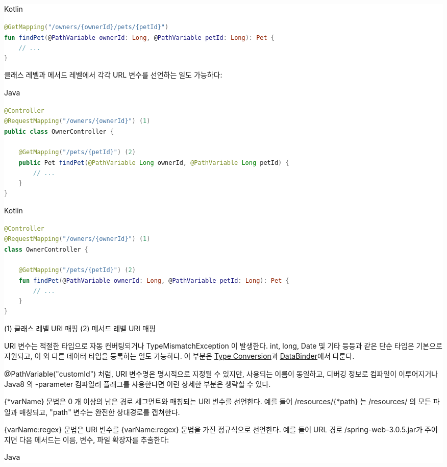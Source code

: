 Kotlin

```kotlin
@GetMapping("/owners/{ownerId}/pets/{petId}")
fun findPet(@PathVariable ownerId: Long, @PathVariable petId: Long): Pet {
    // ...
}
```

  
클래스 레벨과 메서드 레벨에서 각각 URL 변수를 선언하는 일도 가능하다:  
  

Java

```java
@Controller
@RequestMapping("/owners/{ownerId}") (1)
public class OwnerController {

    @GetMapping("/pets/{petId}") (2)
    public Pet findPet(@PathVariable Long ownerId, @PathVariable Long petId) {
        // ...
    }
}
```

Kotlin

```kotlin
@Controller
@RequestMapping("/owners/{ownerId}") (1)
class OwnerController {

    @GetMapping("/pets/{petId}") (2)
    fun findPet(@PathVariable ownerId: Long, @PathVariable petId: Long): Pet {
        // ...
    }
}
```

  
(1) 클래스 레벨 URI 매핑 (2) 메서드 레벨 URI 매핑  
  
URI 변수는 적절한 타입으로 자동 컨버팅되거나 TypeMismatchException 이 발생한다. int, long, Date 및 기타 등등과 같은 단순 타입은 기본으로 지원되고, 이 외 다른 데이터 타입을 등록하는 일도 가능하다. 이 부분은 [Type Conversion](#webflux-ann-typeconversion)과 [DataBinder](#webflux-ann-initbinder)에서 다룬다.  
  
@PathVariable("customId") 처럼, URI 변수명은 명시적으로 지정될 수 있지만, 사용되는 이름이 동일하고, 디버깅 정보로 컴파일이 이루어지거나 Java8 의 -parameter 컴파일러 플래그를 사용한다면 이런 상세한 부분은 생략할 수 있다.  
  
{\*varName} 문법은 0 개 이상의 남은 경로 세그먼트와 매칭되는 URI 변수를 선언한다. 예를 들어 /resources/{\*path} 는 /resources/ 의 모든 파일과 매칭되고, "path" 변수는 완전한 상대경로를 캡쳐한다.  
  
{varName:regex} 문법은 URI 변수를 {varName:regex} 문법을 가진 정규식으로 선언한다. 예를 들어 URL 경로 /spring-web-3.0.5.jar가 주어지면 다음 메서드는 이름, 변수, 파일 확장자를 추출한다:  
  

Java
